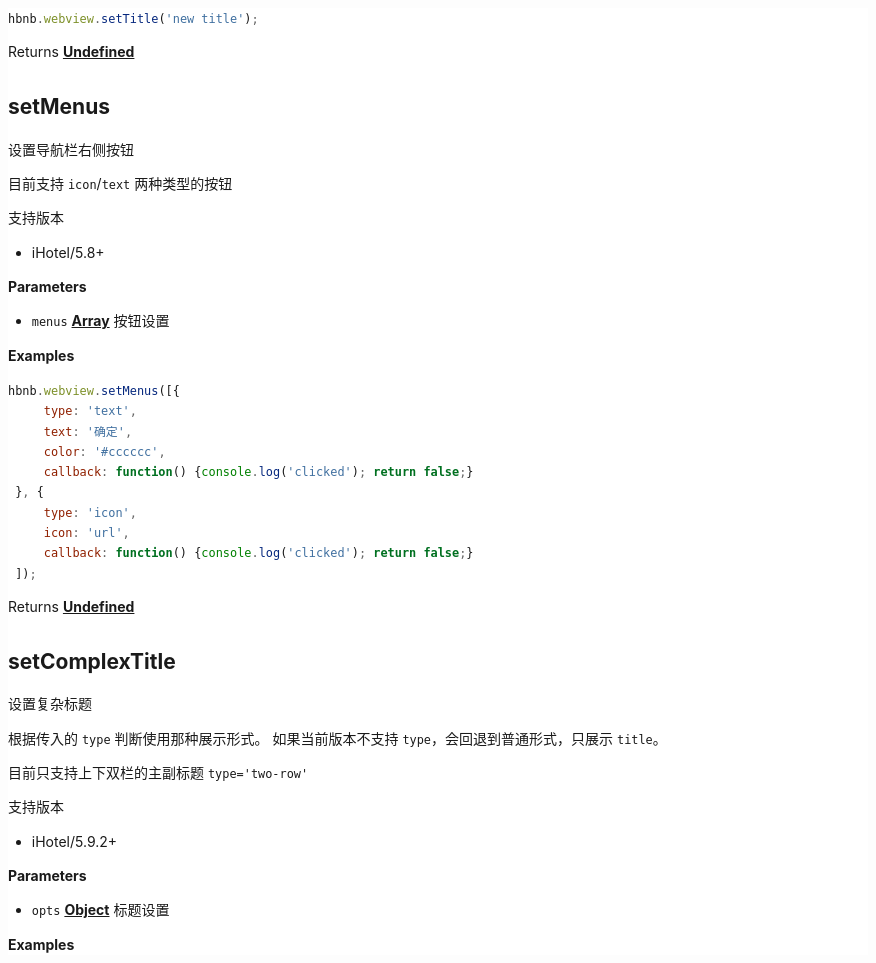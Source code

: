```javascript
hbnb.webview.setTitle('new title');
```

Returns **[Undefined](https://developer.mozilla.org/en-US/docs/Web/JavaScript/Reference/Global_Objects/undefined)** 

## setMenus

设置导航栏右侧按钮

目前支持 `icon`/`text` 两种类型的按钮

支持版本

-   iHotel/5.8+

**Parameters**

-   `menus` **[Array](https://developer.mozilla.org/en-US/docs/Web/JavaScript/Reference/Global_Objects/Array)** 按钮设置

**Examples**

```javascript
hbnb.webview.setMenus([{
     type: 'text',
     text: '确定',
     color: '#cccccc',
     callback: function() {console.log('clicked'); return false;}
 }, {
     type: 'icon',
     icon: 'url',
     callback: function() {console.log('clicked'); return false;}
 ]);
```

Returns **[Undefined](https://developer.mozilla.org/en-US/docs/Web/JavaScript/Reference/Global_Objects/undefined)** 

## setComplexTitle

设置复杂标题

根据传入的 `type` 判断使用那种展示形式。
如果当前版本不支持 `type`，会回退到普通形式，只展示 `title`。

目前只支持上下双栏的主副标题 `type='two-row'`

支持版本

-   iHotel/5.9.2+

**Parameters**

-   `opts` **[Object](https://developer.mozilla.org/en-US/docs/Web/JavaScript/Reference/Global_Objects/Object)** 标题设置

**Examples**
